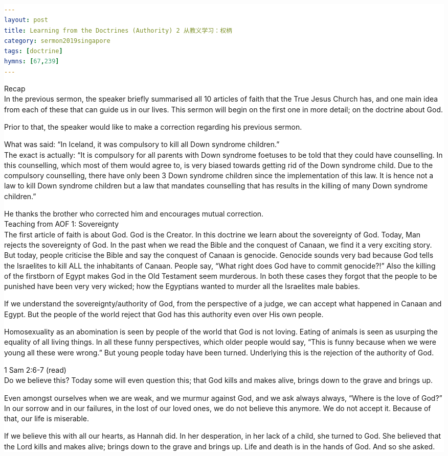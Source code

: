 ```yaml
---  
layout: post  
title: Learning from the Doctrines (Authority) 2 从教义学习：权柄  
category: sermon2019singapore  
tags: [doctrine]  
hymns: [67,239]  
---
```


Recap  
In the previous sermon, the speaker briefly summarised all 10 articles of faith that the True Jesus Church has, and one main idea from each of these that can guide us in our lives. This sermon will begin on the first one in more detail; on the doctrine about God. 

Prior to that, the speaker would like to make a correction regarding his previous sermon. 

What was said: “In Iceland, it was compulsory to kill all Down syndrome children.”  
The exact is actually: “It is compulsory for all parents with Down syndrome foetuses to be told that they could have counselling. In this counselling, which most of them would agree to, is very biased towards getting rid of the Down syndrome child. Due to the compulsory counselling, there have only been 3 Down syndrome children since the implementation of this law. It is hence not a law to kill Down syndrome children but a law that mandates counselling that has results in the killing of many Down syndrome children.”

He thanks the brother who corrected him and encourages mutual correction.  
Teaching from AOF 1: Sovereignty  
The first article of faith is about God. God is the Creator. In this doctrine we learn about the sovereignty of God. Today, Man rejects the sovereignty of God. In the past when we read the Bible and the conquest of Canaan, we find it a very exciting story. But today, people criticise the Bible and say the conquest of Canaan is genocide. Genocide sounds very bad because God tells the Israelites to kill ALL the inhabitants of Canaan. People say, “What right does God have to commit genocide?!” Also the killing of the firstborn of Egypt makes God in the Old Testament seem murderous. In both these cases they forgot that the people to be punished have been very very wicked; how the Egyptians wanted to murder all the Israelites male babies. 

If we understand the sovereignty/authority of God, from the perspective of a judge, we can accept what happened in Canaan and Egypt. But the people of the world reject that God has this authority even over His own people. 

Homosexuality as an abomination is seen by people of the world that God is not loving. Eating of animals is seen as usurping the equality of all living things. In all these funny perspectives, which older people would say, “This is funny because when we were young all these were wrong.” But young people today have been turned. Underlying this is the rejection of the authority of God. 

1 Sam 2:6-7 (read)  
Do we believe this? Today some will even question this; that God kills and makes alive, brings down to the grave and brings up.

Even amongst ourselves when we are weak, and we murmur against God, and we ask always always, “Where is the love of God?” In our sorrow and in our failures, in the lost of our loved ones, we do not believe this anymore. We do not accept it. Because of that, our life is miserable. 

If we believe this with all our hearts, as Hannah did. In her desperation, in her lack of a child, she turned to God. She believed that the Lord kills and makes alive; brings down to the grave and brings up. Life and death is in the hands of God. And so she asked. 
